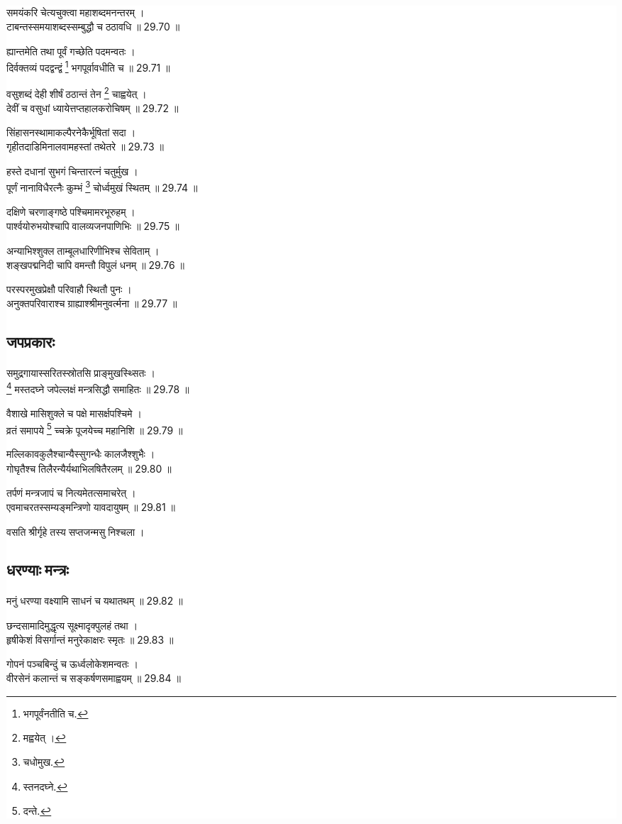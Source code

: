 
समयंकरि चेत्यचुक्त्वा महाशब्दमनन्तरम् ।  
टाबन्तस्समयाशब्दस्सम्बुद्धौ च ठठावधि ॥ 29.70 ॥

ह्यान्तमेति तथा पूर्वं गच्छेति पदमन्वतः ।  
दिर्वक्तव्यं पदद्वन्द्वं [^34] भगपूर्वावधीति च ॥ 29.71 ॥


[^34]: भगपूर्वंनतीति च.


वसुशब्दं देही शीर्षं ठठान्तं तेन [^35] चाह्वयेत् ।  
देवीं च वसुधां ध्यायेत्तप्तहालकरोचिषम् ॥ 29.72 ॥


[^35]: मह्वयेत् ।


सिंहासनस्थामाकल्पैरनेकैर्भूषितां सदा ।  
गृहीतदाडिमिनालवामहस्तां तथेतरे ॥ 29.73 ॥

हस्ते दधानां सुभगं चिन्तारत्नं चतुर्मुख ।  
पूर्णं नानाविधैरत्नैः कुम्भं [^36] चोर्ध्वमुखं स्थितम् ॥ 29.74 ॥


[^36]: चधोमुख.


दक्षिणे चरणाङ्गष्ठे पश्चिमामरभूरुहम् ।  
पार्श्वयोरुभयोश्चापि वालव्यजनपाणिभिः ॥ 29.75 ॥

अन्याभिश्शुक्ल ताम्बूलधारिणीभिश्च सेविताम् ।  
शङ्खपद्मनिदी चापि वमन्तौ विपुलं धनम् ॥ 29.76 ॥

परस्परमुखप्रेक्षौ परिवाहौ स्थितौ पुनः ।  
अनुक्तपरिवाराश्च ग्राह्याश्श्रीमनुवर्त्मना ॥ 29.77 ॥

## जपप्रकारः

समुद्रगायास्सरितस्स्रोतसि प्राङ्मुखस्थ्सितः ।  
[^37] मस्तदघ्ने जपेल्लक्षं मन्त्रसिद्धौ समाहितः ॥ 29.78 ॥


[^37]: स्तनदघ्ने.


वैशाखे मासिशुक्ले च पक्षे मासर्क्षपश्चिमे ।  
व्रतं समापये [^38] च्चक्रे पूजयेच्च महानिशि ॥ 29.79 ॥


[^38]: दन्ते.


मल्लिकावकुलैश्चान्यैस्सुगन्धैः कालजैश्शुभैः ।  
गोघृतैश्च तिलैरन्यैर्यथाभिलषितैरलम् ॥ 29.80 ॥

तर्पणं मन्त्रजापं च नित्यमेतत्समाचरेत् ।  
एवमाचरतस्सम्यङ्मन्त्रिणो यावदायुषम् ॥ 29.81 ॥

वसति श्रीर्गृहे तस्य सप्तजन्मसु निश्चला ।  
## धरण्याः मन्त्रः

मनुं धरण्या वक्ष्यामि साधनं च यथातथम् ॥ 29.82 ॥

छन्दसामादिमुद्धृत्य सूक्ष्मादृक्पुलहं तथा ।  
हृषीकेशं विसर्गान्तं मनुरेकाक्षरः स्मृतः ॥ 29.83 ॥

गोपनं पञ्चबिन्दुं च ऊर्ध्वलोकेशमन्वतः ।  
वीरसेनं कलान्तं च सङ्कर्षणसमाह्वयम् ॥ 29.84 ॥


[^1]: पञ्चमः.
[^2]: मङ्कणक इत्यत्र द्विदियोऽनुनासिकोवर्णः स्वनर्ग प्रथमद्वितीयाभ्यां पृथक् सन्दानितो द्विधा पठ्यते.
[^3]: प्रागुक्त.
[^4]: भिधम् ॥ शुभदं मन्दरं.
[^5]: मुग्रं च.
[^6]: कलहं शक्र.
[^7]: इदमेकं पद्यंक्वचिन्न.
[^8]: सहितम्.
[^9]: धन.
[^10]: परिजनान् दुर्गादी.
[^11]: करण्डश्च.
[^12]: शलबस्तथा । कणवर्णेषु संस्थाप्य मन्त्रस्थं नामपूर्वकम्.
[^13]: मन्त्रान्तं मन्त्र.
[^14]: मुनयो.
[^15]: जृंभते.
[^16]: कथितो.
[^17]: मुख्येन्द्र.
[^18]: धान्याध्यक्ष.
[^19]: सवनम्.
[^20]: श्शबला.
[^21]: नापि.
[^22]: सङ्खातालिकुल.
[^23]: शब्दं.
[^24]: " भास्करं---द्विरीरयेत्" इत्यन्तं श्लोक द्वयं क्वचिदधिकमस्ति.
[^25]: विसर्जितम् ॥
[^26]: प्रोच्यत्वद्भक्तमनलं.
[^27]: निगममन्वक्च.
[^28]: तल्लन्तं द्विर्विलोचनम् ॥
[^29]: जये.
[^30]: वसुधाया मनुर्ब्रह्मन् वक्ष्यामि श्रूयतांत्वया.
[^31]: मारुतं.
[^32]: मारुतं देवदत्तम् - मारुतं देवं दत्तम्.
[^33]: योजयेच्च नमस्कारपदं शृणु सयाचित ? । तथा सौम्या च सम्बुद्धौ समयेति पदद्वयम् ॥ अभयङ्करि चेत्युक्त्वा महाशब्दमनन्तरम् । टाबन्त स्समयावन्त ? स्सम्बुद्धौ च तथाविधि ॥
[^39]: सबिन्दुमङ्ग.
[^40]: दरगोधने । नत्यन्तमेव सप्तार्णोमनुस्संप्रति दर्शितः ॥
[^41]: कमलां.
[^42]: सुभगं पुलहान्तं.
[^43]: " पानकं-यष्टिसंयुतम्" इत्येकः श्लोकः क्वचिदधिको दृश्यते.
[^44]: सुधालयम्.
[^45]: इत्युच्चरे त्स्वयं चाङ्गं.
[^46]: सकृच्छ्रवण.
[^47]: खस्य च ब्रह्मलोकेशं गोधनं चन्द्रशेखरम्.
[^48]: यष्टिवर्जंविसर्गान्तं.
[^49]: अर्णोद्धारे च पर्वते.
[^50]: र्ण.
[^51]: जले शानं.
[^52]: दरं गोविन्दमग्नियुक् ।
[^53]: मनुरीरितः ॥
[^54]: गोपनयुतं.
[^55]: ****
[^56]: हारितो मुनिरीशाना.
[^57]: पुलहं.
[^58]: चतुर्गतिं माधवं च सत्यन्तः कुर्मामन्त्रराट् ॥
[^59]: शक्तिं.
[^60]: ज्वालाविततविग्रहम् ।
[^61]: सजलाभरणोपेतं ध्यायेदग्नि.
[^62]: उद्गीथ मंशु.
[^63]: मतिं.
[^64]: पृष्ठतो नागवपुषं.
[^65]: बोगिवेष्टनविष्टरम्.
[^66]: गोपनाह्वानं.
[^67]: च नङ्पार्वाणां च.
[^68]: स्तस्यैषांस्तन्मनुः पुनः ।
[^69]: तदध्यासं मन्त्रान्वच्मि.
[^70]: त्रयं साकारबिन्दुकम् ॥ अनुरक्तः.
[^71]: युतं.
[^72]: ब्जमनुः स्मृतः.
[^73]: सिक्यं तावदन्य.
[^74]: स्त्रयः.
[^75]: विनायकंच दुर्गां च मन्द्रिणा.
[^76]: तैर.
[^77]: तृतीया.
[^78]: त्वृत साधनम् ।
[^79]: शान्तिं तादृग्विभक्तिताः.
[^80]: तामर्चने.
[^81]: मादिदेवं च.
[^82]: पवित्रं च.
[^83]: स्वाहयानसितं मनुः ।
[^84]: आग्न्यादिषु च दिक्षु च.
[^85]: विघ्नेश.
[^86]: " खलुरिकाधरित्रीषु खड्गं कौमो दकीं धनुः" इत्येव क्वचिदस्ति. मध्यगतः "वह्न्यादीनां---मुसलं शङ्खम्" इति श्लोकखण्डः नदृश्यते.
[^87]: मध्यान्तर्हारसालस्य.
[^88]: वोत्तर.
[^89]: कुर्मजा.
[^90]: विनायकः क्षेत्र पालः कुश्माण्डः.
[^91]: धेनुकान्ता.
[^92]: वसन्ति.
[^93]: होमै.